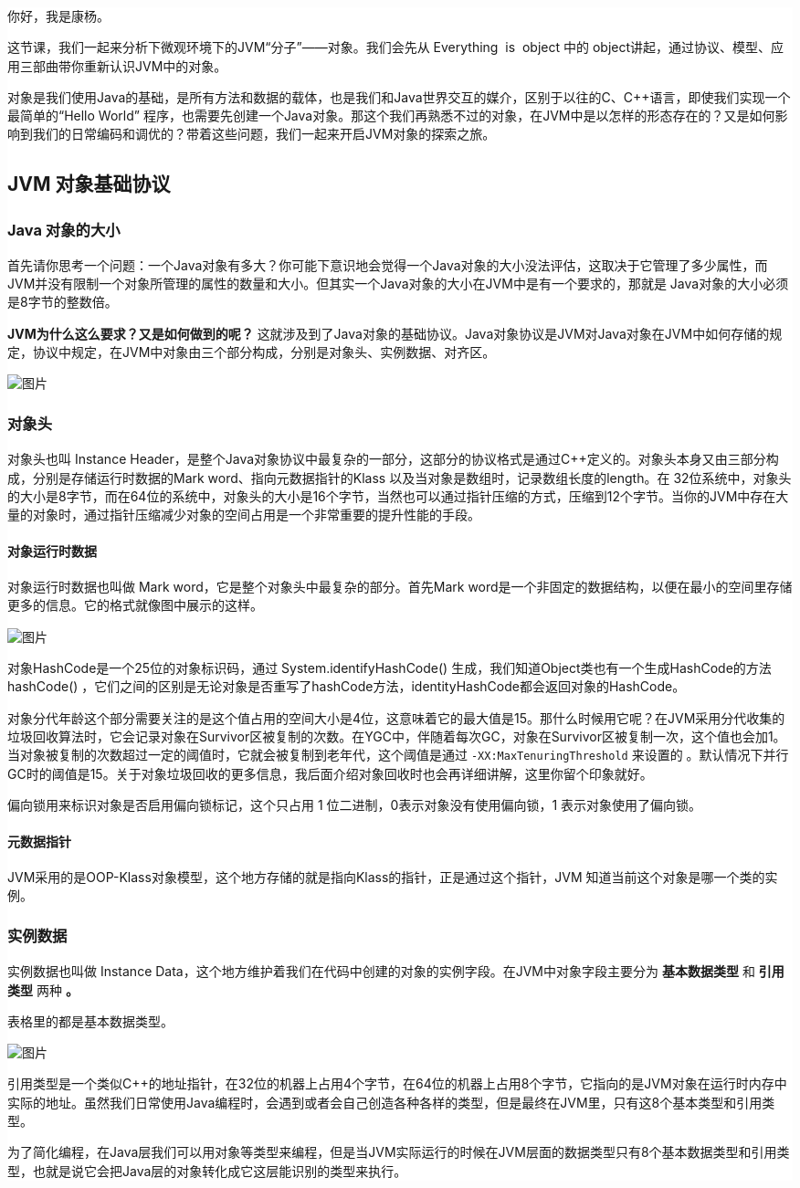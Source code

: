 你好，我是康杨。

这节课，我们一起来分析下微观环境下的JVM“分子”——对象。我们会先从 Everything  is  object 中的 object讲起，通过协议、模型、应用三部曲带你重新认识JVM中的对象。

对象是我们使用Java的基础，是所有方法和数据的载体，也是我们和Java世界交互的媒介，区别于以往的C、C++语言，即使我们实现一个最简单的“Hello World” 程序，也需要先创建一个Java对象。那这个我们再熟悉不过的对象，在JVM中是以怎样的形态存在的？又是如何影响到我们的日常编码和调优的？带着这些问题，我们一起来开启JVM对象的探索之旅。

## JVM 对象基础协议

### Java 对象的大小

首先请你思考一个问题：一个Java对象有多大？你可能下意识地会觉得一个Java对象的大小没法评估，这取决于它管理了多少属性，而JVM并没有限制一个对象所管理的属性的数量和大小。但其实一个Java对象的大小在JVM中是有一个要求的，那就是 Java对象的大小必须是8字节的整数倍。

**JVM为什么这么要求？又是如何做到的呢？** 这就涉及到了Java对象的基础协议。Java对象协议是JVM对Java对象在JVM中如何存储的规定，协议中规定，在JVM中对象由三个部分构成，分别是对象头、实例数据、对齐区。

![图片](https://static001.geekbang.org/resource/image/8d/c4/8dd01e6aba41677759be5de3fdf6bac4.png?wh=1745x885)

### 对象头

对象头也叫 Instance Header，是整个Java对象协议中最复杂的一部分，这部分的协议格式是通过C++定义的。对象头本身又由三部分构成，分别是存储运行时数据的Mark word、指向元数据指针的Klass 以及当对象是数组时，记录数组长度的length。在 32位系统中，对象头的大小是8字节，而在64位的系统中，对象头的大小是16个字节，当然也可以通过指针压缩的方式，压缩到12个字节。当你的JVM中存在大量的对象时，通过指针压缩减少对象的空间占用是一个非常重要的提升性能的手段。

#### 对象运行时数据

对象运行时数据也叫做 Mark word，它是整个对象头中最复杂的部分。首先Mark word是一个非固定的数据结构，以便在最小的空间里存储更多的信息。它的格式就像图中展示的这样。

![图片](https://static001.geekbang.org/resource/image/9d/ed/9dc7f15194edd89bea5b0e074e9ca1ed.png?wh=1920x1012)

对象HashCode是一个25位的对象标识码，通过 System.identifyHashCode() 生成，我们知道Object类也有一个生成HashCode的方法hashCode() ，它们之间的区别是无论对象是否重写了hashCode方法，identityHashCode都会返回对象的HashCode。

对象分代年龄这个部分需要关注的是这个值占用的空间大小是4位，这意味着它的最大值是15。那什么时候用它呢？在JVM采用分代收集的垃圾回收算法时，它会记录对象在Survivor区被复制的次数。在YGC中，伴随着每次GC，对象在Survivor区被复制一次，这个值也会加1。当对象被复制的次数超过一定的阈值时，它就会被复制到老年代，这个阈值是通过 `-XX:MaxTenuringThreshold` 来设置的 。默认情况下并行GC时的阈值是15。关于对象垃圾回收的更多信息，我后面介绍对象回收时也会再详细讲解，这里你留个印象就好。

偏向锁用来标识对象是否启用偏向锁标记，这个只占用 1 位二进制，0表示对象没有使用偏向锁，1 表示对象使用了偏向锁。

#### 元数据指针

JVM采用的是OOP-Klass对象模型，这个地方存储的就是指向Klass的指针，正是通过这个指针，JVM 知道当前这个对象是哪一个类的实例。

### 实例数据

实例数据也叫做 Instance Data，这个地方维护着我们在代码中创建的对象的实例字段。在JVM中对象字段主要分为 **基本数据类型** 和 **引用类型** 两种 **。**

表格里的都是基本数据类型。

![图片](https://static001.geekbang.org/resource/image/5f/da/5fcfcb9f81cf1a596b2a0c56344bc3da.png?wh=1832x1015)

引用类型是一个类似C++的地址指针，在32位的机器上占用4个字节，在64位的机器上占用8个字节，它指向的是JVM对象在运行时内存中实际的地址。虽然我们日常使用Java编程时，会遇到或者会自己创造各种各样的类型，但是最终在JVM里，只有这8个基本类型和引用类型。

为了简化编程，在Java层我们可以用对象等类型来编程，但是当JVM实际运行的时候在JVM层面的数据类型只有8个基本数据类型和引用类型，也就是说它会把Java层的对象转化成它这层能识别的类型来执行。
